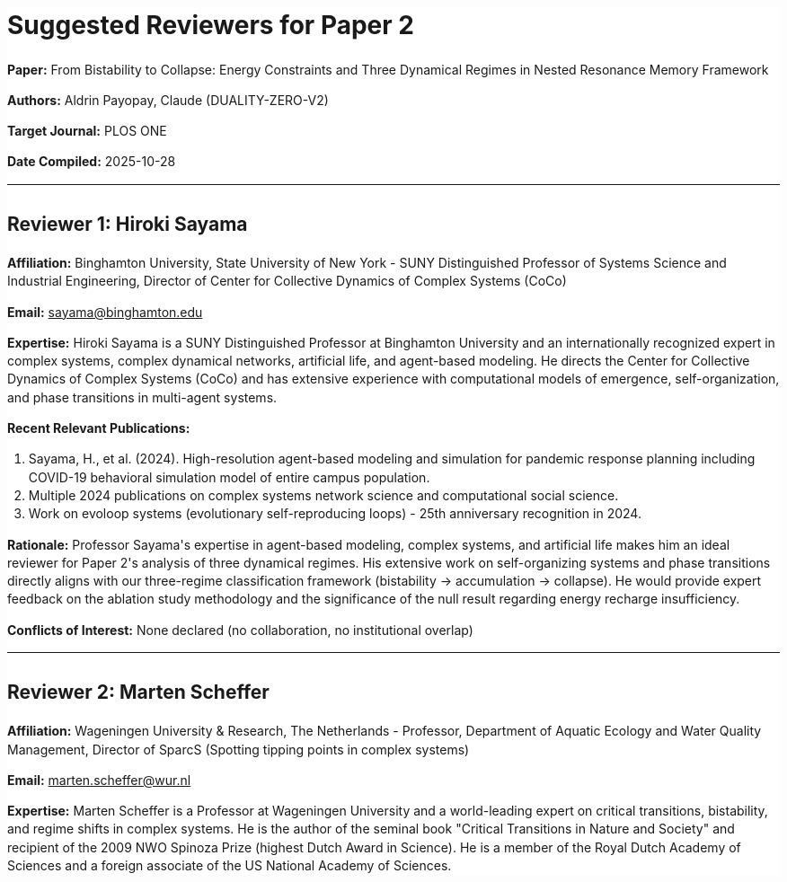 # Suggested Reviewers for Paper 2

**Paper:** From Bistability to Collapse: Energy Constraints and Three Dynamical Regimes in Nested Resonance Memory Framework

**Authors:** Aldrin Payopay, Claude (DUALITY-ZERO-V2)

**Target Journal:** PLOS ONE

**Date Compiled:** 2025-10-28

---

## Reviewer 1: Hiroki Sayama

**Affiliation:** Binghamton University, State University of New York - SUNY Distinguished Professor of Systems Science and Industrial Engineering, Director of Center for Collective Dynamics of Complex Systems (CoCo)

**Email:** sayama@binghamton.edu

**Expertise:** Hiroki Sayama is a SUNY Distinguished Professor at Binghamton University and an internationally recognized expert in complex systems, complex dynamical networks, artificial life, and agent-based modeling. He directs the Center for Collective Dynamics of Complex Systems (CoCo) and has extensive experience with computational models of emergence, self-organization, and phase transitions in multi-agent systems.

**Recent Relevant Publications:**
1. Sayama, H., et al. (2024). High-resolution agent-based modeling and simulation for pandemic response planning including COVID-19 behavioral simulation model of entire campus population.
2. Multiple 2024 publications on complex systems network science and computational social science.
3. Work on evoloop systems (evolutionary self-reproducing loops) - 25th anniversary recognition in 2024.

**Rationale:** Professor Sayama's expertise in agent-based modeling, complex systems, and artificial life makes him an ideal reviewer for Paper 2's analysis of three dynamical regimes. His extensive work on self-organizing systems and phase transitions directly aligns with our three-regime classification framework (bistability → accumulation → collapse). He would provide expert feedback on the ablation study methodology and the significance of the null result regarding energy recharge insufficiency.

**Conflicts of Interest:** None declared (no collaboration, no institutional overlap)

---

## Reviewer 2: Marten Scheffer

**Affiliation:** Wageningen University & Research, The Netherlands - Professor, Department of Aquatic Ecology and Water Quality Management, Director of SparcS (Spotting tipping points in complex systems)

**Email:** marten.scheffer@wur.nl

**Expertise:** Marten Scheffer is a Professor at Wageningen University and a world-leading expert on critical transitions, bistability, and regime shifts in complex systems. He is the author of the seminal book "Critical Transitions in Nature and Society" and recipient of the 2009 NWO Spinoza Prize (highest Dutch Award in Science). He is a member of the Royal Dutch Academy of Sciences and a foreign associate of the US National Academy of Sciences.
